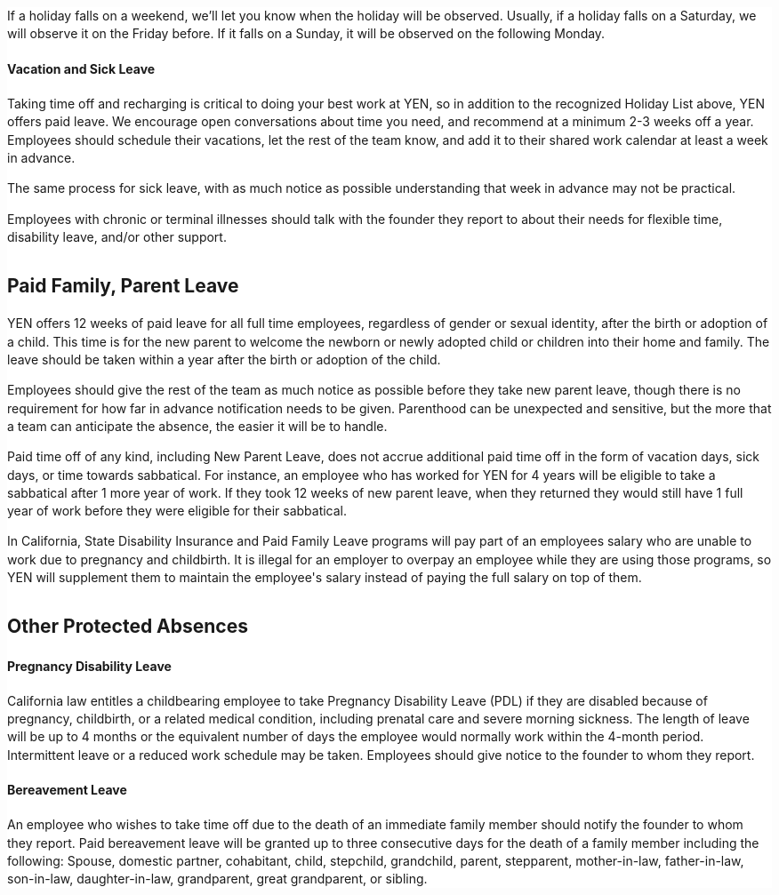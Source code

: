 
If a holiday falls on a weekend, we’ll let you know when the holiday will be observed. Usually, if a holiday falls on a Saturday, we will observe it on the Friday before. If it falls on a Sunday, it will be observed on the following Monday.

#### Vacation and Sick Leave

Taking time off and recharging is critical to doing your best work at YEN, so in addition to the recognized Holiday List above, YEN offers paid leave.  We encourage open conversations about time you need, and recommend at a minimum 2-3 weeks off a year.  Employees should schedule their vacations, let the rest of the team know, and add it to their shared work calendar at least a week in advance.  

The same process for sick leave, with as much notice as possible understanding that week in advance may not be practical.

Employees with chronic or terminal illnesses should talk with the founder they report to about their needs for flexible time, disability leave, and/or other support.

## Paid Family, Parent Leave

YEN offers 12 weeks of paid leave for all full time employees, regardless of gender or sexual identity, after the birth or adoption of a child. This time is for the new parent to welcome the newborn or newly adopted child or children into their home and family. The leave should be taken within a year after the birth or adoption of the child.

Employees should give the rest of the team as much notice as possible before they take new parent leave, though there is no requirement for how far in advance notification needs to be given. Parenthood can be unexpected and sensitive, but the more that a team can anticipate the absence, the easier it will be to handle.

Paid time off of any kind, including New Parent Leave, does not accrue additional paid time off in the form of vacation days, sick days, or time towards sabbatical. For instance, an employee who has worked for YEN for 4 years will be eligible to take a sabbatical after 1 more year of work. If they took 12 weeks of new parent leave, when they returned they would still have 1 full year of work before they were eligible for their sabbatical.

In California, State Disability Insurance and Paid Family Leave programs will pay part of an employees salary who are unable to work due to pregnancy and childbirth. It is illegal for an employer to overpay an employee while they are using those programs, so YEN will supplement them to maintain the employee's salary instead of paying the full salary on top of them.

## Other Protected Absences

#### Pregnancy Disability Leave

California law entitles a childbearing employee to take Pregnancy Disability Leave (PDL) if they are disabled because of pregnancy, childbirth, or a related medical condition, including prenatal care and severe morning sickness. The length of leave will be up to 4 months or the equivalent number of days the employee would normally work within the 4-month period. Intermittent leave or a reduced work schedule may be taken. Employees should give notice to the founder to whom they report.  

#### Bereavement Leave

An employee who wishes to take time off due to the death of an immediate family member should notify the founder to whom they report. Paid bereavement leave will be granted up to three consecutive days for the death of a family member including the following: Spouse, domestic partner, cohabitant, child, stepchild, grandchild, parent, stepparent, mother-in-law, father-in-law, son-in-law, daughter-in-law, grandparent, great grandparent, or sibling.
